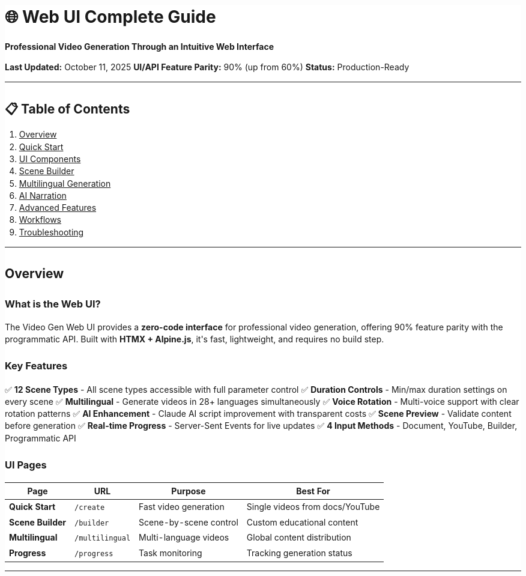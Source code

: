 # 🌐 Web UI Complete Guide

**Professional Video Generation Through an Intuitive Web Interface**

**Last Updated:** October 11, 2025
**UI/API Feature Parity:** 90% (up from 60%)
**Status:** Production-Ready

---

## 📋 Table of Contents

1. [Overview](#overview)
2. [Quick Start](#quick-start)
3. [UI Components](#ui-components)
4. [Scene Builder](#scene-builder)
5. [Multilingual Generation](#multilingual-generation)
6. [AI Narration](#ai-narration)
7. [Advanced Features](#advanced-features)
8. [Workflows](#workflows)
9. [Troubleshooting](#troubleshooting)

---

## Overview

### What is the Web UI?

The Video Gen Web UI provides a **zero-code interface** for professional video generation, offering 90% feature parity with the programmatic API. Built with **HTMX + Alpine.js**, it's fast, lightweight, and requires no build step.

### Key Features

✅ **12 Scene Types** - All scene types accessible with full parameter control
✅ **Duration Controls** - Min/max duration settings on every scene
✅ **Multilingual** - Generate videos in 28+ languages simultaneously
✅ **Voice Rotation** - Multi-voice support with clear rotation patterns
✅ **AI Enhancement** - Claude AI script improvement with transparent costs
✅ **Scene Preview** - Validate content before generation
✅ **Real-time Progress** - Server-Sent Events for live updates
✅ **4 Input Methods** - Document, YouTube, Builder, Programmatic API

### UI Pages

| Page | URL | Purpose | Best For |
|------|-----|---------|----------|
| **Quick Start** | `/create` | Fast video generation | Single videos from docs/YouTube |
| **Scene Builder** | `/builder` | Scene-by-scene control | Custom educational content |
| **Multilingual** | `/multilingual` | Multi-language videos | Global content distribution |
| **Progress** | `/progress` | Task monitoring | Tracking generation status |

---